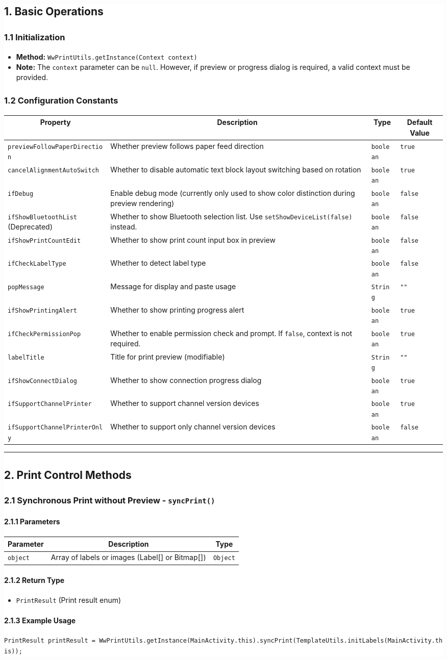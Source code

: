 ## 1. Basic Operations

### 1.1 Initialization
- **Method:** `WwPrintUtils.getInstance(Context context)`
- **Note:** The `context` parameter can be `null`. However, if preview or progress dialog is required, a valid context must be provided.

### 1.2 Configuration Constants

| Property                           | Description                                                  | Type      | Default Value |
| ---------------------------------- | ------------------------------------------------------------ | --------- | ------------- |
| `previewFollowPaperDirection`      | Whether preview follows paper feed direction                 | `boolean` | `true`        |
| `cancelAlignmentAutoSwitch`        | Whether to disable automatic text block layout switching based on rotation | `boolean` | `true`        |
| `ifDebug`                          | Enable debug mode (currently only used to show color distinction during preview rendering) | `boolean` | `false`       |
| `ifShowBluetoothList` (Deprecated) | Whether to show Bluetooth selection list. Use `setShowDeviceList(false)` instead. | `boolean` | `false`       |
| `ifShowPrintCountEdit`             | Whether to show print count input box in preview             | `boolean` | `false`       |
| `ifCheckLabelType`                 | Whether to detect label type                                 | `boolean` | `false`       |
| `popMessage`                       | Message for display and paste usage                          | `String`  | `""`          |
| `ifShowPrintingAlert`              | Whether to show printing progress alert                      | `boolean` | `true`        |
| `ifCheckPermissionPop`             | Whether to enable permission check and prompt. If `false`, context is not required. | `boolean` | `true`        |
| `labelTitle`                       | Title for print preview (modifiable)                         | `String`  | `""`          |
| `ifShowConnectDialog`              | Whether to show connection progress dialog                   | `boolean` | `true`        |
| `ifSupportChannelPrinter`          | Whether to support channel version devices                   | `boolean` | `true`        |
| `ifSupportChannelPrinterOnly`      | Whether to support only channel version devices              | `boolean` | `false`       |

---

## 2. Print Control Methods

### 2.1 Synchronous Print without Preview - `syncPrint()`

#### 2.1.1 Parameters

| Parameter | Description                                     | Type     |
| --------- | ----------------------------------------------- | -------- |
| `object`  | Array of labels or images (Label[] or Bitmap[]) | `Object` |

#### 2.1.2 Return Type
- `PrintResult` (Print result enum)

#### 2.1.3 Example Usage
```
PrintResult printResult = WwPrintUtils.getInstance(MainActivity.this).syncPrint(TemplateUtils.initLabels(MainActivity.this));
```
